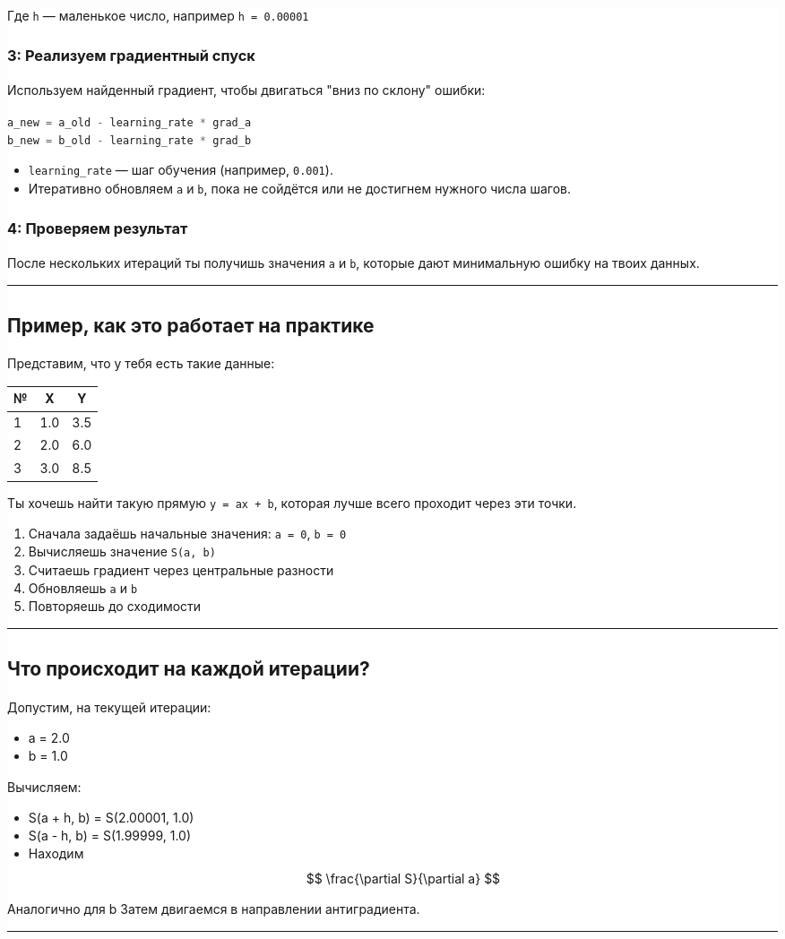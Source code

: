 Где `h` — маленькое число, например `h = 0.00001`

### 3: Реализуем градиентный спуск

Используем найденный градиент, чтобы двигаться "вниз по склону" ошибки:

```python
a_new = a_old - learning_rate * grad_a
b_new = b_old - learning_rate * grad_b
```

- `learning_rate` — шаг обучения (например, `0.001`).
- Итеративно обновляем `a` и `b`, пока не сойдётся или не достигнем нужного числа шагов.

### 4: Проверяем результат

После нескольких итераций ты получишь значения `a` и `b`, которые дают минимальную ошибку на твоих данных.

---

## Пример, как это работает на практике

Представим, что у тебя есть такие данные:

| № | X     | Y     |
|--|-------|-------|
|1 | 1.0   | 3.5   |
|2 | 2.0   | 6.0   |
|3 | 3.0   | 8.5   |

Ты хочешь найти такую прямую `y = ax + b`, которая лучше всего проходит через эти точки.

1. Сначала задаёшь начальные значения: `a = 0`, `b = 0`
2. Вычисляешь значение `S(a, b)`
3. Считаешь градиент через центральные разности
4. Обновляешь `a` и `b`
5. Повторяешь до сходимости

---

## Что происходит на каждой итерации?

Допустим, на текущей итерации:
- a = 2.0
- b = 1.0

Вычисляем:

- S(a + h, b) = S(2.00001, 1.0)
- S(a - h, b) = S(1.99999, 1.0)
- Находим $$ \frac{\partial S}{\partial a} $$

Аналогично для b
Затем двигаемся в направлении антиградиента.

---